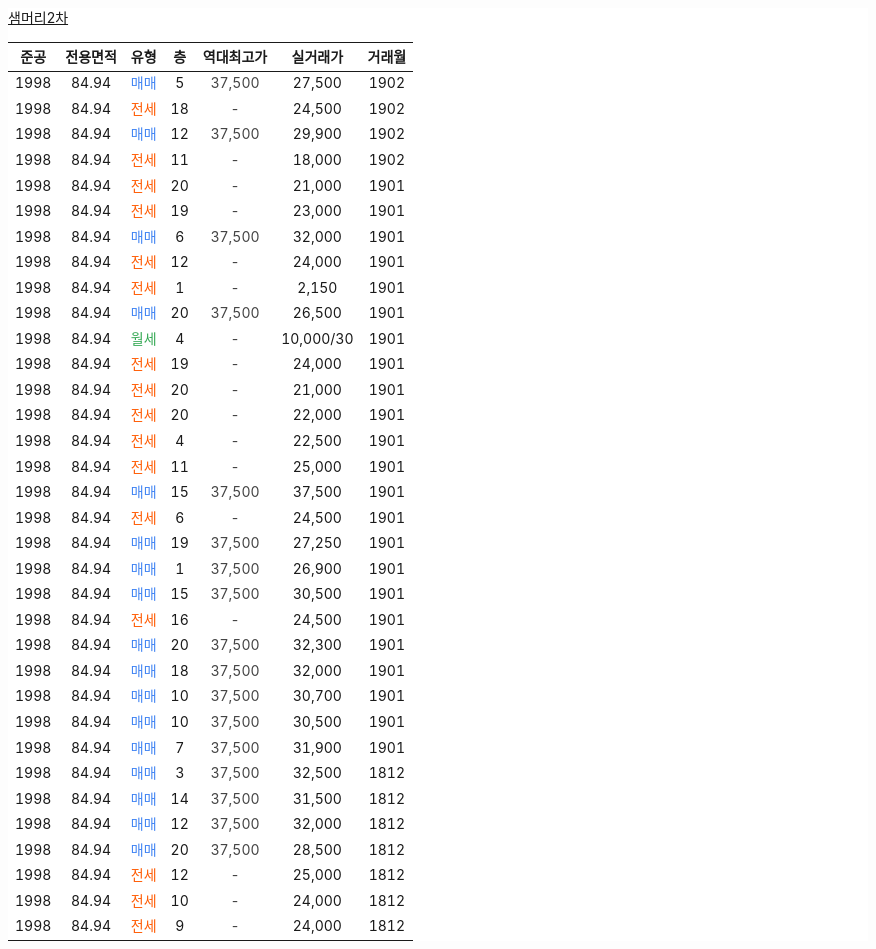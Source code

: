
[샘머리2차](https://search.naver.com/search.naver?query=%EB%8C%80%EC%A0%84%EA%B4%91%EC%97%AD%EC%8B%9C+%EC%84%9C%EA%B5%AC+%EB%91%94%EC%82%B0%EB%8F%99+%EC%83%98%EB%A8%B8%EB%A6%AC2%EC%B0%A8)

|준공|전용면적|유형|층|역대최고가|실거래가|거래월|
|:---:|:---:|:---:|:---:|:---:|:---:|:---:|
|1998|84.94|<span style="color:#4285f3">매매</span>|5|<span style="color:#444444">37,500</span>|27,500|1902|
|1998|84.94|<span style="color:#ff5a00">전세</span>|18|<span style="color:#444444">-</span>|24,500|1902|
|1998|84.94|<span style="color:#4285f3">매매</span>|12|<span style="color:#444444">37,500</span>|29,900|1902|
|1998|84.94|<span style="color:#ff5a00">전세</span>|11|<span style="color:#444444">-</span>|18,000|1902|
|1998|84.94|<span style="color:#ff5a00">전세</span>|20|<span style="color:#444444">-</span>|21,000|1901|
|1998|84.94|<span style="color:#ff5a00">전세</span>|19|<span style="color:#444444">-</span>|23,000|1901|
|1998|84.94|<span style="color:#4285f3">매매</span>|6|<span style="color:#444444">37,500</span>|32,000|1901|
|1998|84.94|<span style="color:#ff5a00">전세</span>|12|<span style="color:#444444">-</span>|24,000|1901|
|1998|84.94|<span style="color:#ff5a00">전세</span>|1|<span style="color:#444444">-</span>|2,150|1901|
|1998|84.94|<span style="color:#4285f3">매매</span>|20|<span style="color:#444444">37,500</span>|26,500|1901|
|1998|84.94|<span style="color:#34a853">월세</span>|4|<span style="color:#444444">-</span>|10,000/30|1901|
|1998|84.94|<span style="color:#ff5a00">전세</span>|19|<span style="color:#444444">-</span>|24,000|1901|
|1998|84.94|<span style="color:#ff5a00">전세</span>|20|<span style="color:#444444">-</span>|21,000|1901|
|1998|84.94|<span style="color:#ff5a00">전세</span>|20|<span style="color:#444444">-</span>|22,000|1901|
|1998|84.94|<span style="color:#ff5a00">전세</span>|4|<span style="color:#444444">-</span>|22,500|1901|
|1998|84.94|<span style="color:#ff5a00">전세</span>|11|<span style="color:#444444">-</span>|25,000|1901|
|1998|84.94|<span style="color:#4285f3">매매</span>|15|<span style="color:#444444">37,500</span>|37,500|1901|
|1998|84.94|<span style="color:#ff5a00">전세</span>|6|<span style="color:#444444">-</span>|24,500|1901|
|1998|84.94|<span style="color:#4285f3">매매</span>|19|<span style="color:#444444">37,500</span>|27,250|1901|
|1998|84.94|<span style="color:#4285f3">매매</span>|1|<span style="color:#444444">37,500</span>|26,900|1901|
|1998|84.94|<span style="color:#4285f3">매매</span>|15|<span style="color:#444444">37,500</span>|30,500|1901|
|1998|84.94|<span style="color:#ff5a00">전세</span>|16|<span style="color:#444444">-</span>|24,500|1901|
|1998|84.94|<span style="color:#4285f3">매매</span>|20|<span style="color:#444444">37,500</span>|32,300|1901|
|1998|84.94|<span style="color:#4285f3">매매</span>|18|<span style="color:#444444">37,500</span>|32,000|1901|
|1998|84.94|<span style="color:#4285f3">매매</span>|10|<span style="color:#444444">37,500</span>|30,700|1901|
|1998|84.94|<span style="color:#4285f3">매매</span>|10|<span style="color:#444444">37,500</span>|30,500|1901|
|1998|84.94|<span style="color:#4285f3">매매</span>|7|<span style="color:#444444">37,500</span>|31,900|1901|
|1998|84.94|<span style="color:#4285f3">매매</span>|3|<span style="color:#444444">37,500</span>|32,500|1812|
|1998|84.94|<span style="color:#4285f3">매매</span>|14|<span style="color:#444444">37,500</span>|31,500|1812|
|1998|84.94|<span style="color:#4285f3">매매</span>|12|<span style="color:#444444">37,500</span>|32,000|1812|
|1998|84.94|<span style="color:#4285f3">매매</span>|20|<span style="color:#444444">37,500</span>|28,500|1812|
|1998|84.94|<span style="color:#ff5a00">전세</span>|12|<span style="color:#444444">-</span>|25,000|1812|
|1998|84.94|<span style="color:#ff5a00">전세</span>|10|<span style="color:#444444">-</span>|24,000|1812|
|1998|84.94|<span style="color:#ff5a00">전세</span>|9|<span style="color:#444444">-</span>|24,000|1812|